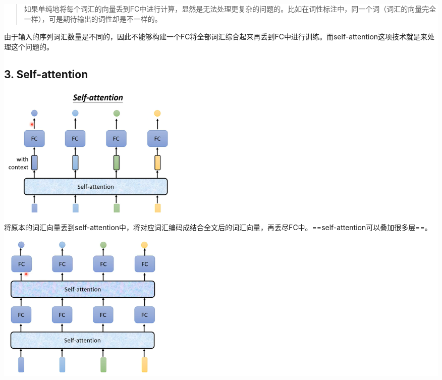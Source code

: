 > 如果单纯地将每个词汇的向量丢到FC中进行计算，显然是无法处理更复杂的问题的。比如在词性标注中，同一个词（词汇的向量完全一样），可是期待输出的词性却是不一样的。

由于输入的序列词汇数量是不同的，因此不能够构建一个FC将全部词汇综合起来再丢到FC中进行训练。而self-attention这项技术就是来处理这个问题的。

## 3. Self-attention

<img src="图片/image-20230727180448087.png" alt="image-20230727180448087" style="zoom: 50%;" />

将原本的词汇向量丢到self-attention中，将对应词汇编码成结合全文后的词汇向量，再丢尽FC中。==self-attention可以叠加很多层==。

<img src="图片/image-20230727180710572.png" alt="image-20230727180710572" style="zoom: 50%;" />

